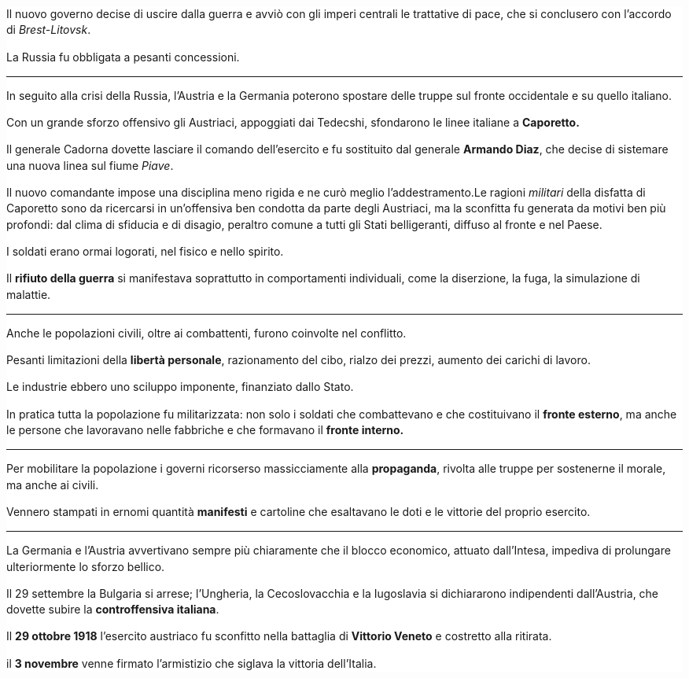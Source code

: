 Il nuovo governo decise di uscire dalla guerra e avviò con gli imperi centrali le trattative di pace, che si conclusero con l’accordo di *Brest-Litovsk*.

La Russia fu obbligata a pesanti concessioni.

---

In seguito alla crisi della Russia, l’Austria e la Germania poterono spostare delle truppe sul fronte occidentale e su quello italiano.

Con un grande sforzo offensivo gli Austriaci, appoggiati dai Tedecshi, sfondarono le linee italiane a **Caporetto.**

Il generale Cadorna dovette lasciare il comando dell’esercito e fu sostituito dal generale **Armando Diaz**, che decise di sistemare una nuova linea sul fiume *Piave*.

Il nuovo comandante impose una disciplina meno rigida e ne curò meglio l’addestramento.Le ragioni *militari* della disfatta di Caporetto sono da ricercarsi in un’offensiva ben condotta da parte degli Austriaci, ma la sconfitta fu generata da motivi ben più profondi: dal clima di sfiducia e di disagio, peraltro comune a tutti gli Stati belligeranti, diffuso al fronte e nel Paese.

I soldati erano ormai logorati, nel fisico e nello spirito.

Il **rifiuto della guerra** si manifestava soprattutto in comportamenti individuali, come la diserzione, la fuga, la simulazione di malattie.

---

Anche le popolazioni civili, oltre ai combattenti, furono coinvolte nel conflitto.

Pesanti limitazioni della **libertà personale**, razionamento del cibo, rialzo dei prezzi, aumento dei carichi di lavoro.

Le industrie ebbero uno sciluppo imponente, finanziato dallo Stato.

In pratica tutta la popolazione fu militarizzata: non solo i soldati che combattevano e che costituivano il **fronte esterno**, ma anche le persone che lavoravano nelle fabbriche e che formavano il **fronte interno.**

---

Per mobilitare la popolazione i governi ricorserso massicciamente alla **propaganda**, rivolta alle truppe per sostenerne il morale, ma anche ai civili.

Vennero stampati in ernomi quantità **manifesti** e cartoline che esaltavano le doti e le vittorie del proprio esercito.

---

La Germania e l’Austria avvertivano sempre più chiaramente che il blocco economico, attuato dall’Intesa, impediva di prolungare ulteriormente lo sforzo bellico.

Il 29 settembre la Bulgaria si arrese; l’Ungheria, la Cecoslovacchia e la Iugoslavia si dichiararono indipendenti dall’Austria, che dovette subire la **controffensiva italiana**.

Il **29 ottobre 1918** l’esercito austriaco fu sconfitto nella battaglia di **Vittorio Veneto** e costretto alla ritirata.

il **3 novembre** venne firmato l’armistizio che siglava la vittoria dell’Italia.

